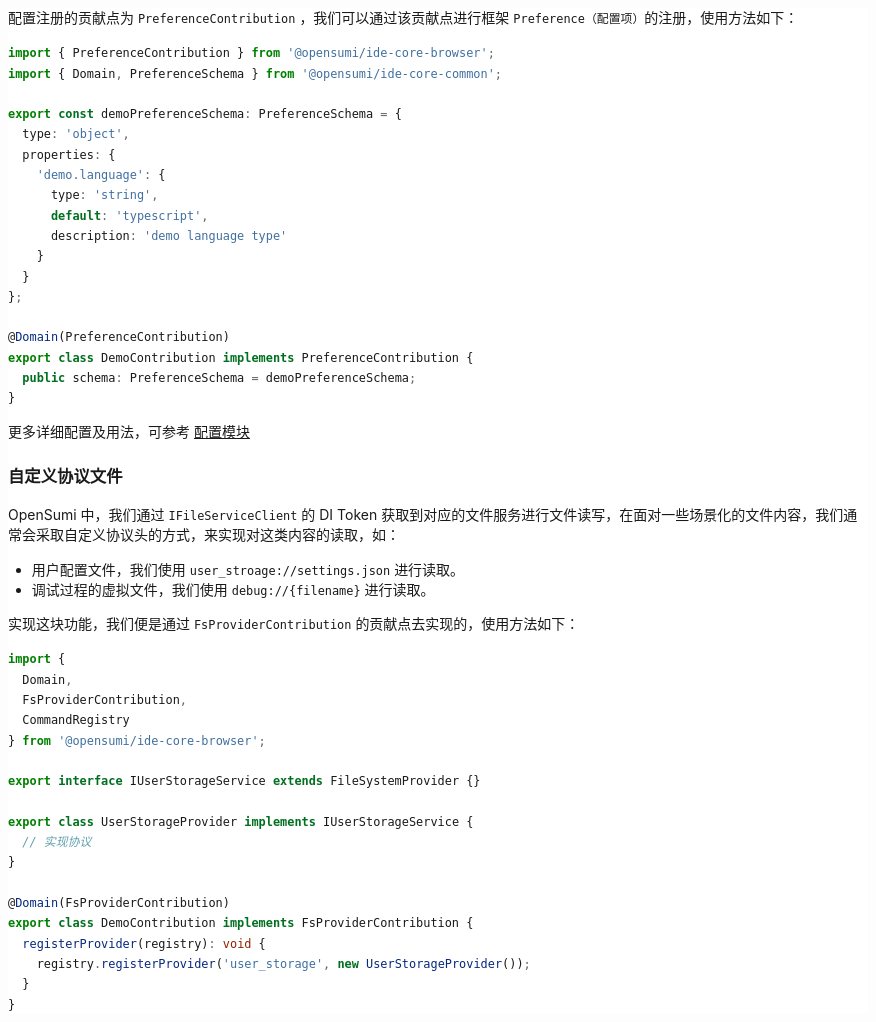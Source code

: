 配置注册的贡献点为 `PreferenceContribution` ，我们可以通过该贡献点进行框架 `Preference（配置项）`的注册，使用方法如下：

```ts
import { PreferenceContribution } from '@opensumi/ide-core-browser';
import { Domain, PreferenceSchema } from '@opensumi/ide-core-common';

export const demoPreferenceSchema: PreferenceSchema = {
  type: 'object',
  properties: {
    'demo.language': {
      type: 'string',
      default: 'typescript',
      description: 'demo language type'
    }
  }
};

@Domain(PreferenceContribution)
export class DemoContribution implements PreferenceContribution {
  public schema: PreferenceSchema = demoPreferenceSchema;
}
```

更多详细配置及用法，可参考 [配置模块](../module-apis/preference)

### 自定义协议文件

OpenSumi 中，我们通过 `IFileServiceClient` 的 DI Token 获取到对应的文件服务进行文件读写，在面对一些场景化的文件内容，我们通常会采取自定义协议头的方式，来实现对这类内容的读取，如：

- 用户配置文件，我们使用 `user_stroage://settings.json` 进行读取。
- 调试过程的虚拟文件，我们使用 `debug://{filename}` 进行读取。

实现这块功能，我们便是通过 `FsProviderContribution` 的贡献点去实现的，使用方法如下：

```ts
import {
  Domain,
  FsProviderContribution,
  CommandRegistry
} from '@opensumi/ide-core-browser';

export interface IUserStorageService extends FileSystemProvider {}

export class UserStorageProvider implements IUserStorageService {
  // 实现协议
}

@Domain(FsProviderContribution)
export class DemoContribution implements FsProviderContribution {
  registerProvider(registry): void {
    registry.registerProvider('user_storage', new UserStorageProvider());
  }
}
```
